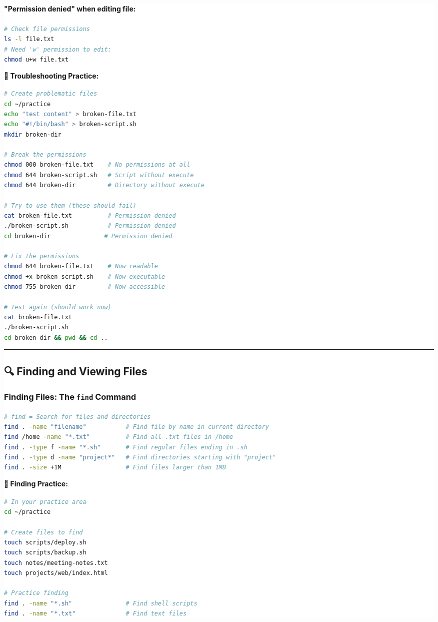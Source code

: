 #### **"Permission denied" when editing file:**
```bash
# Check file permissions
ls -l file.txt
# Need 'w' permission to edit:
chmod u+w file.txt
```

**🎯 Troubleshooting Practice:**
```bash
# Create problematic files
cd ~/practice
echo "test content" > broken-file.txt
echo "#!/bin/bash" > broken-script.sh
mkdir broken-dir

# Break the permissions
chmod 000 broken-file.txt    # No permissions at all
chmod 644 broken-script.sh   # Script without execute
chmod 644 broken-dir         # Directory without execute

# Try to use them (these should fail)
cat broken-file.txt          # Permission denied
./broken-script.sh           # Permission denied  
cd broken-dir               # Permission denied

# Fix the permissions
chmod 644 broken-file.txt    # Now readable
chmod +x broken-script.sh    # Now executable
chmod 755 broken-dir         # Now accessible

# Test again (should work now)
cat broken-file.txt
./broken-script.sh
cd broken-dir && pwd && cd ..
```

---

## 🔍 Finding and Viewing Files

### **Finding Files: The `find` Command**
```bash
# find = Search for files and directories
find . -name "filename"           # Find file by name in current directory
find /home -name "*.txt"          # Find all .txt files in /home
find . -type f -name "*.sh"       # Find regular files ending in .sh
find . -type d -name "project*"   # Find directories starting with "project"
find . -size +1M                  # Find files larger than 1MB
```

**🎯 Finding Practice:**
```bash
# In your practice area
cd ~/practice

# Create files to find
touch scripts/deploy.sh
touch scripts/backup.sh
touch notes/meeting-notes.txt
touch projects/web/index.html

# Practice finding
find . -name "*.sh"               # Find shell scripts
find . -name "*.txt"              # Find text files
```